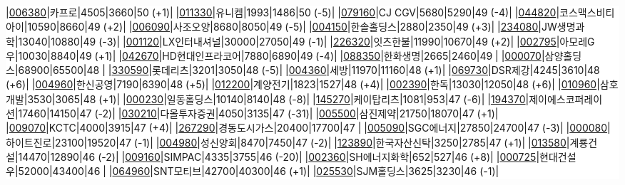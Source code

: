|[006380](https://finance.daum.net/quotes/A006380)|카프로|4505|3660|50 (+1)|
|[011330](https://finance.daum.net/quotes/A011330)|유니켐|1993|1486|50 (-5)|
|[079160](https://finance.daum.net/quotes/A079160)|CJ CGV|5680|5290|49 (-4)|
|[044820](https://finance.daum.net/quotes/A044820)|코스맥스비티아이|10590|8660|49 (+2)|
|[006090](https://finance.daum.net/quotes/A006090)|사조오양|8680|8050|49 (-5)|
|[004150](https://finance.daum.net/quotes/A004150)|한솔홀딩스|2880|2350|49 (+3)|
|[234080](https://finance.daum.net/quotes/A234080)|JW생명과학|13040|10880|49 (-3)|
|[001120](https://finance.daum.net/quotes/A001120)|LX인터내셔널|30000|27050|49 (-1)|
|[226320](https://finance.daum.net/quotes/A226320)|잇츠한불|11990|10670|49 (+2)|
|[002795](https://finance.daum.net/quotes/A002795)|아모레G우|10030|8840|49 (+1)|
|[042670](https://finance.daum.net/quotes/A042670)|HD현대인프라코어|7880|6890|49 (-4)|
|[088350](https://finance.daum.net/quotes/A088350)|한화생명|2665|2460|49 |
|[000070](https://finance.daum.net/quotes/A000070)|삼양홀딩스|68900|65500|48 |
|[330590](https://finance.daum.net/quotes/A330590)|롯데리츠|3201|3050|48 (-5)|
|[004360](https://finance.daum.net/quotes/A004360)|세방|11970|11160|48 (+1)|
|[069730](https://finance.daum.net/quotes/A069730)|DSR제강|4245|3610|48 (+6)|
|[004960](https://finance.daum.net/quotes/A004960)|한신공영|7190|6390|48 (+5)|
|[012200](https://finance.daum.net/quotes/A012200)|계양전기|1823|1527|48 (+4)|
|[002390](https://finance.daum.net/quotes/A002390)|한독|13030|12050|48 (+6)|
|[010960](https://finance.daum.net/quotes/A010960)|삼호개발|3530|3065|48 (+1)|
|[000230](https://finance.daum.net/quotes/A000230)|일동홀딩스|10140|8140|48 (-8)|
|[145270](https://finance.daum.net/quotes/A145270)|케이탑리츠|1081|953|47 (-6)|
|[194370](https://finance.daum.net/quotes/A194370)|제이에스코퍼레이션|17460|14150|47 (-2)|
|[030210](https://finance.daum.net/quotes/A030210)|다올투자증권|4050|3135|47 (-31)|
|[005500](https://finance.daum.net/quotes/A005500)|삼진제약|21750|18070|47 (+1)|
|[009070](https://finance.daum.net/quotes/A009070)|KCTC|4000|3915|47 (+4)|
|[267290](https://finance.daum.net/quotes/A267290)|경동도시가스|20400|17700|47 |
|[005090](https://finance.daum.net/quotes/A005090)|SGC에너지|27850|24700|47 (-3)|
|[000080](https://finance.daum.net/quotes/A000080)|하이트진로|23100|19520|47 (-1)|
|[004980](https://finance.daum.net/quotes/A004980)|성신양회|8470|7450|47 (-2)|
|[123890](https://finance.daum.net/quotes/A123890)|한국자산신탁|3250|2785|47 (+1)|
|[013580](https://finance.daum.net/quotes/A013580)|계룡건설|14470|12890|46 (-2)|
|[009160](https://finance.daum.net/quotes/A009160)|SIMPAC|4335|3755|46 (-20)|
|[002360](https://finance.daum.net/quotes/A002360)|SH에너지화학|652|527|46 (+8)|
|[000725](https://finance.daum.net/quotes/A000725)|현대건설우|52000|43400|46 |
|[064960](https://finance.daum.net/quotes/A064960)|SNT모티브|42700|40300|46 (+1)|
|[025530](https://finance.daum.net/quotes/A025530)|SJM홀딩스|3625|3230|46 (-1)|